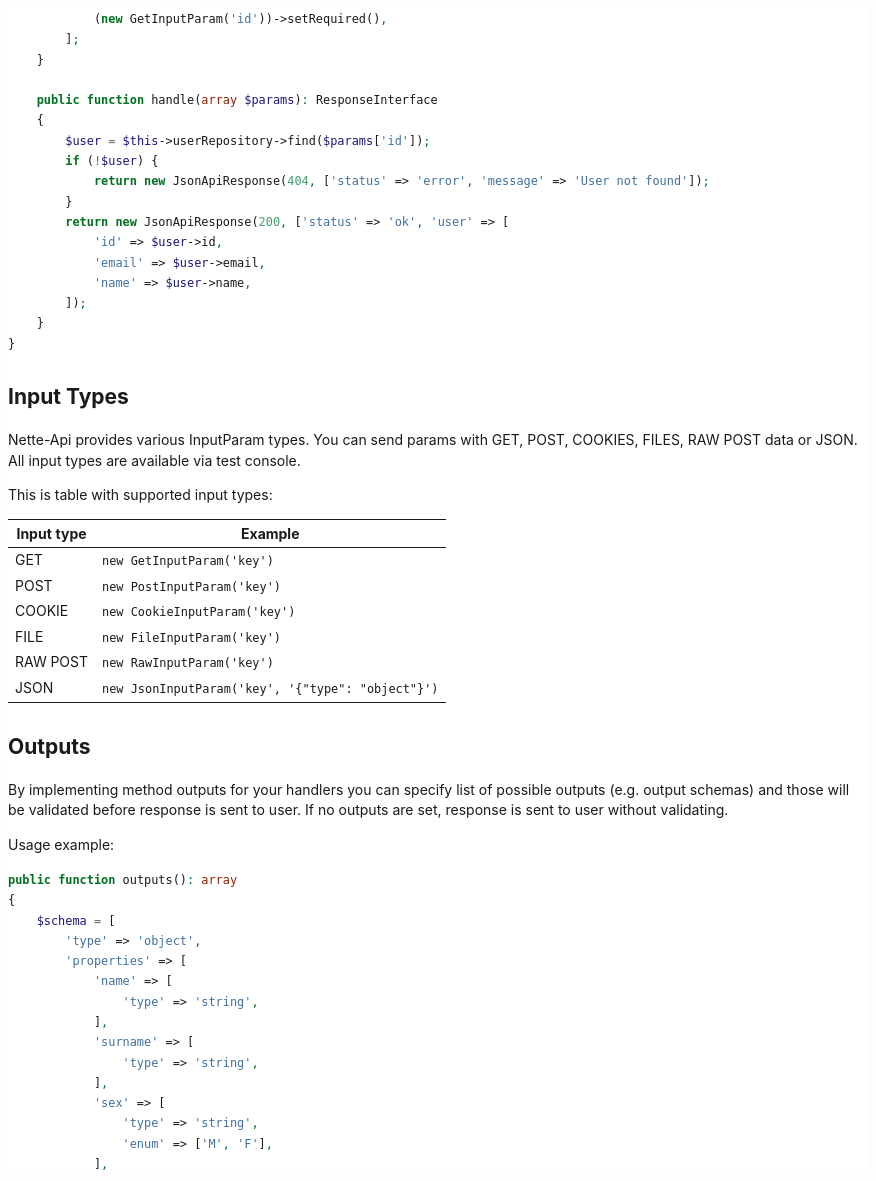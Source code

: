 ```php
            (new GetInputParam('id'))->setRequired(),
        ];
    }

    public function handle(array $params): ResponseInterface
    {
        $user = $this->userRepository->find($params['id']);
        if (!$user) {
            return new JsonApiResponse(404, ['status' => 'error', 'message' => 'User not found']);
        }
        return new JsonApiResponse(200, ['status' => 'ok', 'user' => [
            'id' => $user->id,
            'email' => $user->email,
            'name' => $user->name,
        ]);
    }
}
```

## Input Types

Nette-Api provides various InputParam types. You can send params with GET, POST, COOKIES, FILES, RAW POST data or JSON.
All input types are available via test console.

This is table with supported input types:

| Input type      | Example
| ----------      | -------
| GET             | `new GetInputParam('key')`
| POST            | `new PostInputParam('key')`
| COOKIE          | `new CookieInputParam('key')`
| FILE            | `new FileInputParam('key')`
| RAW POST        | `new RawInputParam('key')`
| JSON            | `new JsonInputParam('key', '{"type": "object"}')`


## Outputs

By implementing method outputs for your handlers you can specify list of possible outputs (e.g. output schemas) and those will be validated before response is sent to user. If no outputs are set, response is sent to user without validating.

Usage example:
```php
public function outputs(): array
{
    $schema = [
        'type' => 'object',
        'properties' => [
            'name' => [
                'type' => 'string',
            ],
            'surname' => [
                'type' => 'string',
            ],
            'sex' => [
                'type' => 'string',
                'enum' => ['M', 'F'],
            ],
```

[PSR-1]: https://github.com/php-fig/fig-standards/blob/master/accepted/PSR-1-basic-coding-standard.md
[PSR-2]: https://github.com/php-fig/fig-standards/blob/master/accepted/PSR-2-coding-style-guide.md
[PSR-3]: https://github.com/php-fig/fig-standards/blob/master/accepted/PSR-3-logger-interface.md
[PSR-4]: https://github.com/php-fig/fig-standards/blob/master/accepted/PSR-4-autoloader.md
[Fractal]: http://fractal.thephpleague.com/
